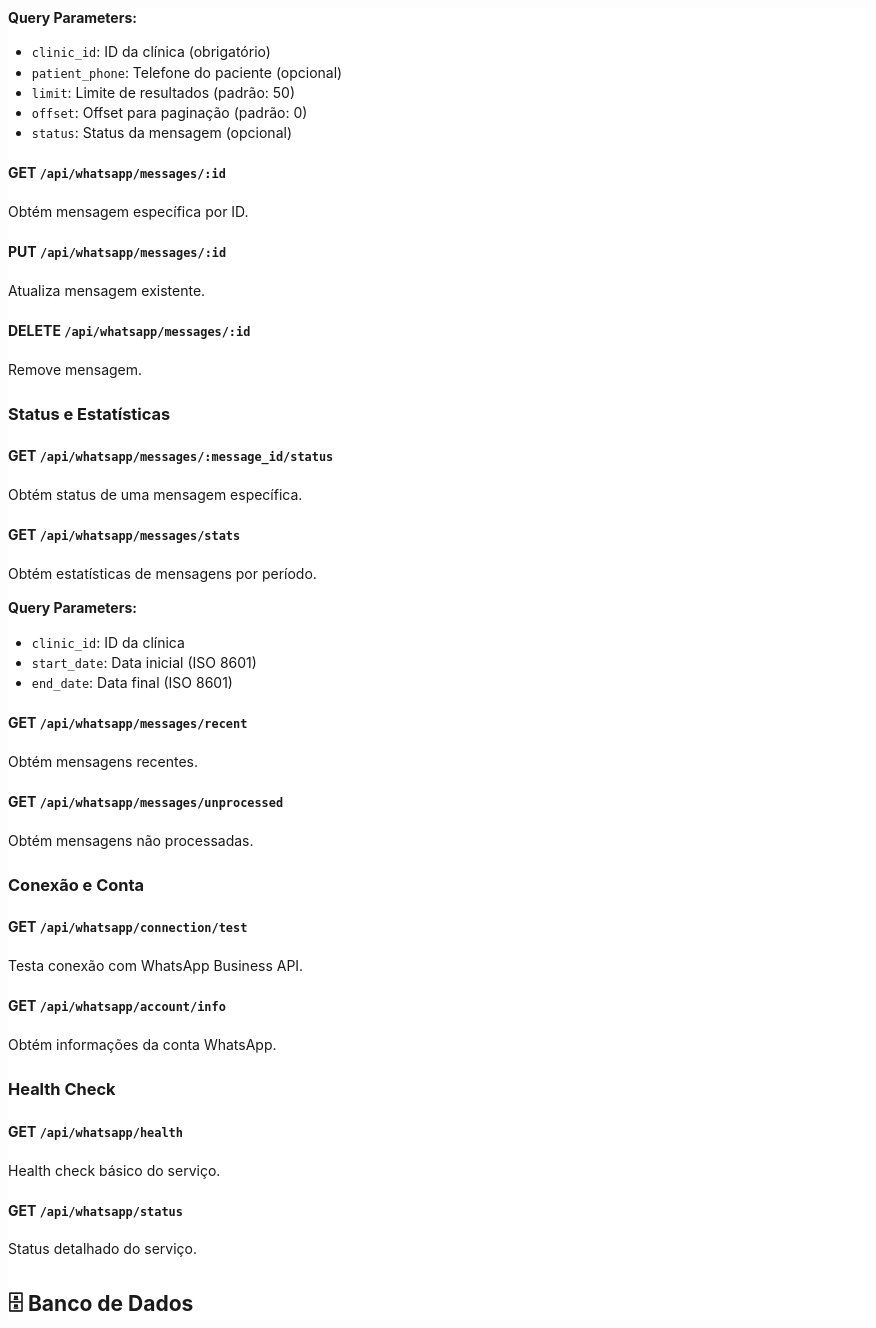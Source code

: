 **Query Parameters:**
- `clinic_id`: ID da clínica (obrigatório)
- `patient_phone`: Telefone do paciente (opcional)
- `limit`: Limite de resultados (padrão: 50)
- `offset`: Offset para paginação (padrão: 0)
- `status`: Status da mensagem (opcional)

#### **GET** `/api/whatsapp/messages/:id`
Obtém mensagem específica por ID.

#### **PUT** `/api/whatsapp/messages/:id`
Atualiza mensagem existente.

#### **DELETE** `/api/whatsapp/messages/:id`
Remove mensagem.

### **Status e Estatísticas**

#### **GET** `/api/whatsapp/messages/:message_id/status`
Obtém status de uma mensagem específica.

#### **GET** `/api/whatsapp/messages/stats`
Obtém estatísticas de mensagens por período.

**Query Parameters:**
- `clinic_id`: ID da clínica
- `start_date`: Data inicial (ISO 8601)
- `end_date`: Data final (ISO 8601)

#### **GET** `/api/whatsapp/messages/recent`
Obtém mensagens recentes.

#### **GET** `/api/whatsapp/messages/unprocessed`
Obtém mensagens não processadas.

### **Conexão e Conta**

#### **GET** `/api/whatsapp/connection/test`
Testa conexão com WhatsApp Business API.

#### **GET** `/api/whatsapp/account/info`
Obtém informações da conta WhatsApp.

### **Health Check**

#### **GET** `/api/whatsapp/health`
Health check básico do serviço.

#### **GET** `/api/whatsapp/status`
Status detalhado do serviço.

## 🗄️ Banco de Dados
